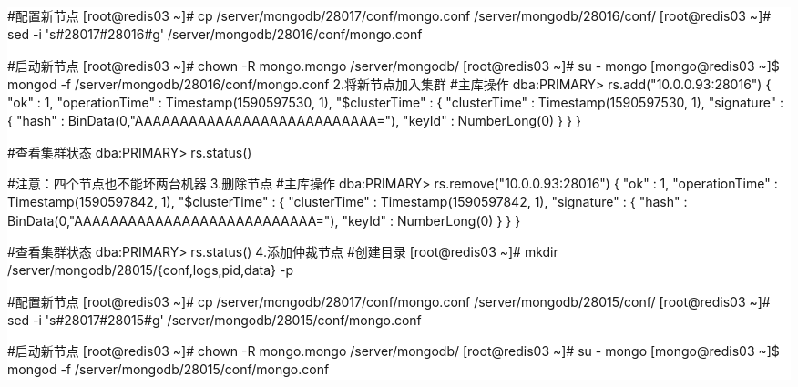 #配置新节点
[root@redis03 ~]# cp /server/mongodb/28017/conf/mongo.conf /server/mongodb/28016/conf/
[root@redis03 ~]# sed -i 's#28017#28016#g' /server/mongodb/28016/conf/mongo.conf 

#启动新节点
[root@redis03 ~]# chown -R mongo.mongo /server/mongodb/
[root@redis03 ~]# su - mongo
[mongo@redis03 ~]$ mongod -f /server/mongodb/28016/conf/mongo.conf
2.将新节点加入集群
#主库操作
dba:PRIMARY> rs.add("10.0.0.93:28016")
{
    "ok" : 1,
    "operationTime" : Timestamp(1590597530, 1),
    "$clusterTime" : {
        "clusterTime" : Timestamp(1590597530, 1),
        "signature" : {
            "hash" : BinData(0,"AAAAAAAAAAAAAAAAAAAAAAAAAAA="),
            "keyId" : NumberLong(0)
        }
    }
}

#查看集群状态
dba:PRIMARY> rs.status()

#注意：四个节点也不能坏两台机器
3.删除节点
#主库操作
dba:PRIMARY> rs.remove("10.0.0.93:28016")
{
    "ok" : 1,
    "operationTime" : Timestamp(1590597842, 1),
    "$clusterTime" : {
        "clusterTime" : Timestamp(1590597842, 1),
        "signature" : {
            "hash" : BinData(0,"AAAAAAAAAAAAAAAAAAAAAAAAAAA="),
            "keyId" : NumberLong(0)
        }
    }
}

#查看集群状态
dba:PRIMARY> rs.status()
4.添加仲裁节点
#创建目录
[root@redis03 ~]# mkdir /server/mongodb/28015/{conf,logs,pid,data} -p

#配置新节点
[root@redis03 ~]# cp /server/mongodb/28017/conf/mongo.conf /server/mongodb/28015/conf/
[root@redis03 ~]# sed -i 's#28017#28015#g' /server/mongodb/28015/conf/mongo.conf 

#启动新节点
[root@redis03 ~]# chown -R mongo.mongo /server/mongodb/
[root@redis03 ~]# su - mongo
[mongo@redis03 ~]$ mongod -f /server/mongodb/28015/conf/mongo.conf 
